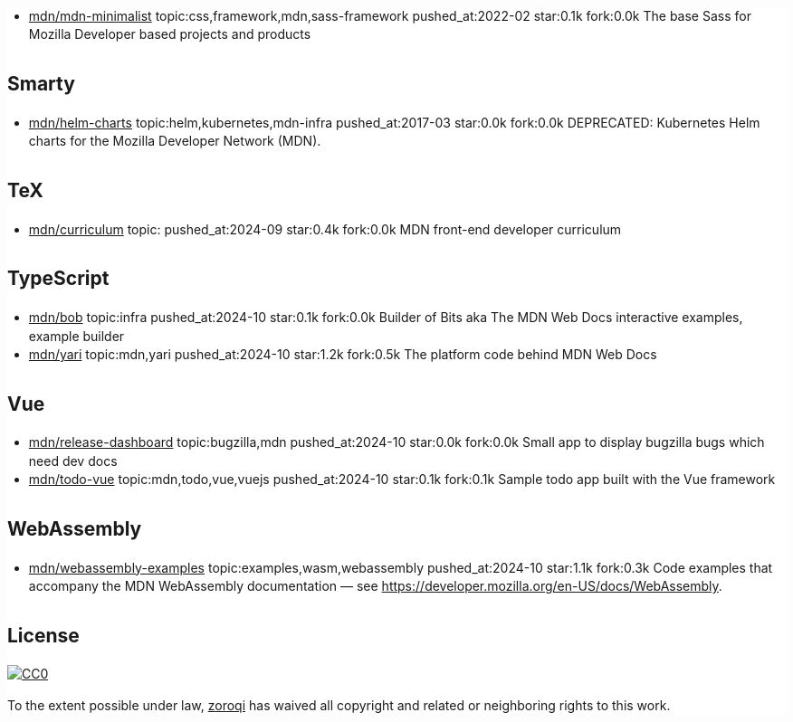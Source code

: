 - [mdn/mdn-minimalist](https://github.com/mdn/mdn-minimalist) topic:css,framework,mdn,sass-framework pushed_at:2022-02 star:0.1k fork:0.0k The base Sass for Mozilla Developer based projects and products

## Smarty

- [mdn/helm-charts](https://github.com/mdn/helm-charts) topic:helm,kubernetes,mdn-infra pushed_at:2017-03 star:0.0k fork:0.0k DEPRECATED: Kubernetes Helm charts for the Mozilla Developer Network (MDN).

## TeX

- [mdn/curriculum](https://github.com/mdn/curriculum) topic: pushed_at:2024-09 star:0.4k fork:0.0k MDN front-end developer curriculum

## TypeScript

- [mdn/bob](https://github.com/mdn/bob) topic:infra pushed_at:2024-10 star:0.1k fork:0.0k Builder of Bits aka The MDN Web Docs interactive examples, example builder
- [mdn/yari](https://github.com/mdn/yari) topic:mdn,yari pushed_at:2024-10 star:1.2k fork:0.5k The platform code behind MDN Web Docs

## Vue

- [mdn/release-dashboard](https://github.com/mdn/release-dashboard) topic:bugzilla,mdn pushed_at:2024-10 star:0.0k fork:0.0k Small app to display bugzilla bugs which need dev docs
- [mdn/todo-vue](https://github.com/mdn/todo-vue) topic:mdn,todo,vue,vuejs pushed_at:2024-10 star:0.1k fork:0.1k Sample todo app built with the Vue framework

## WebAssembly

- [mdn/webassembly-examples](https://github.com/mdn/webassembly-examples) topic:examples,wasm,webassembly pushed_at:2024-10 star:1.1k fork:0.3k Code examples that accompany the MDN WebAssembly documentation — see https://developer.mozilla.org/en-US/docs/WebAssembly. 


## License

[![CC0](http://mirrors.creativecommons.org/presskit/buttons/88x31/svg/cc-zero.svg)](https://creativecommons.org/publicdomain/zero/1.0/)

To the extent possible under law, [zoroqi](https://github.com/zoroqi) has waived all copyright and related or neighboring rights to this work.
